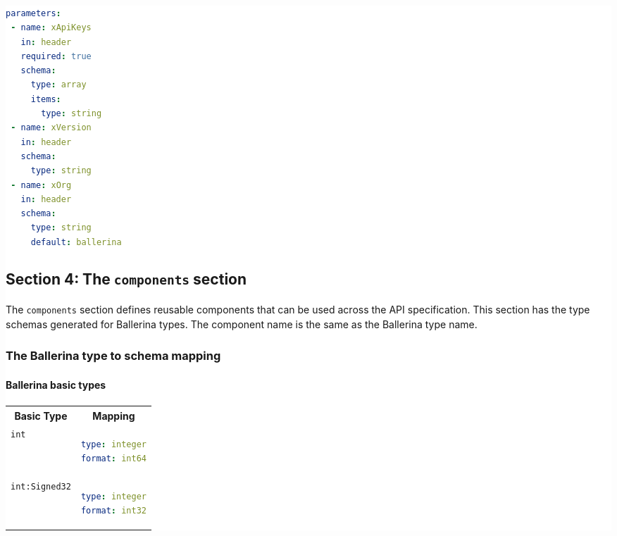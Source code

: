 ```yml
parameters:
 - name: xApiKeys
   in: header
   required: true
   schema:
     type: array
     items:
       type: string
 - name: xVersion
   in: header
   schema:
     type: string
 - name: xOrg
   in: header
   schema:
     type: string
     default: ballerina
```

## Section 4: The `components` section

The `components` section defines reusable components that can be used across the API specification. This section has the type schemas generated for Ballerina types. The component name is the same as the Ballerina type name.

### The Ballerina type to schema mapping

#### Ballerina basic types

<table>
<tr>
<th>Basic Type</th>
<th>Mapping</th>
</tr>
<tr>
<td><code>int</code></td>
<td>

```yml
type: integer
format: int64
```

</td>
</tr>
<tr>
<td><code>int:Signed32</code></td>
<td>

```yml
type: integer
format: int32
```
